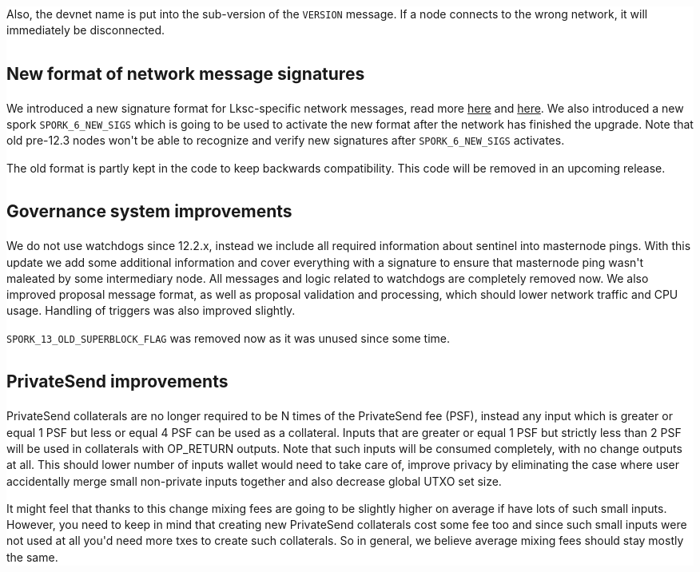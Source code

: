 Also, the devnet name is put into the sub-version of the `VERSION` message.
If a node connects to the wrong network, it will immediately be disconnected.

New format of network message signatures
----------------------------------------

We introduced a new signature format for Lksc-specific network messages,
read more [here](https://github.com/LKSCOIN/LKSCOIN/pull/1936) and [here](https://github.com/LKSCOIN/LKSCOIN/pull/1937).
We also introduced a new spork `SPORK_6_NEW_SIGS` which is going to be used to activate the new format after the network has finished the upgrade.
Note that old pre-12.3 nodes won't be able to recognize and verify new signatures after `SPORK_6_NEW_SIGS` activates.

The old format is partly kept in the code to keep backwards compatibility. This code will be removed in an upcoming
release.

Governance system improvements
------------------------------

We do not use watchdogs since 12.2.x, instead we include all required information about sentinel into masternode
pings. With this update we add some additional information and cover everything with a signature to ensure that
masternode ping wasn't maleated by some intermediary node. All messages and logic related to watchdogs are
completely removed now. We also improved proposal message format, as well as proposal validation and processing,
which should lower network traffic and CPU usage. Handling of triggers was also improved slightly.

`SPORK_13_OLD_SUPERBLOCK_FLAG` was removed now as it was unused since some time.

PrivateSend improvements
------------------------

PrivateSend collaterals are no longer required to be N times of the PrivateSend fee (PSF), instead any input
which is greater or equal 1 PSF but less or equal 4 PSF can be used as a collateral. Inputs that are greater or
equal 1 PSF but strictly less than 2 PSF will be used in collaterals with OP_RETURN outputs. Note that such
inputs will be consumed completely, with no change outputs at all. This should lower number of inputs wallet
would need to take care of, improve privacy by eliminating the case where user accidentally merge small
non-private inputs together and also decrease global UTXO set size.

It might feel that thanks to this change mixing fees are going to be slightly higher on average if have lots of
such small inputs. However, you need to keep in mind that creating new PrivateSend collaterals cost some fee too
and since such small inputs were not used at all you'd need more txes to create such collaterals. So in general,
we believe average mixing fees should stay mostly the same.
